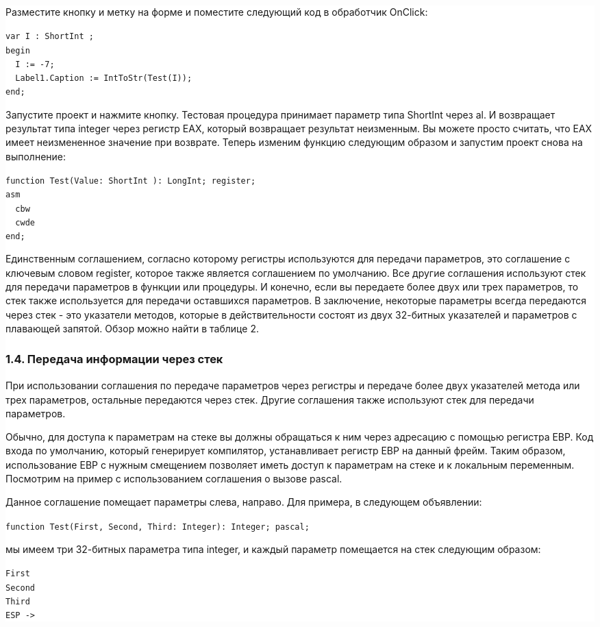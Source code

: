 
Разместите кнопку и метку на форме и поместите следующий код в
обработчик OnClick:

    var I : ShortInt ;
    begin
      I := -7;
      Label1.Caption := IntToStr(Test(I));
    end;

Запустите проект и нажмите кнопку. Тестовая процедура принимает параметр
типа ShortInt через al. И возвращает результат типа integer через
регистр EAX, который возвращает результат неизменным. Вы можете просто
считать, что EAX имеет неизмененное значение при возврате. Теперь
изменим функцию следующим образом и запустим проект снова на выполнение:

    function Test(Value: ShortInt ): LongInt; register;
    asm
      cbw
      cwde
    end;


Единственным соглашением, согласно которому регистры используются для
передачи параметров, это соглашение с ключевым словом register, которое
также является соглашением по умолчанию. Все другие соглашения
используют стек для передачи параметров в функции или процедуры. И
конечно, если вы передаете более двух или трех параметров, то стек также
используется для передачи оставшихся параметров. В заключение, некоторые
параметры всегда передаются через стек - это указатели методов, которые
в действительности состоят из двух 32-битных указателей и параметров с
плавающей запятой. Обзор можно найти в таблице 2.

### 1.4. Передача информации через стек

При использовании соглашения  по передаче параметров через регистры и
передаче более двух указателей метода или трех параметров, остальные
передаются через стек. Другие соглашения также используют стек для
передачи параметров.

Обычно, для доступа к параметрам на стеке вы должны обращаться к ним
через адресацию с помощью регистра EBP. Код входа по умолчанию, который
генерирует компилятор, устанавливает регистр EBP на данный фрейм. Таким
образом, использование EBP с нужным смещением позволяет иметь доступ к
параметрам на стеке и к локальным переменным. Посмотрим на пример с
использованием соглашения о вызове pascal.

Данное соглашение помещает параметры слева, направо. Для примера, в
следующем объявлении:

    function Test(First, Second, Third: Integer): Integer; pascal;


мы имеем три 32-битных параметра типа integer, и каждый параметр
помещается на стек следующим образом:

    First
    Second
    Third
    ESP ->
